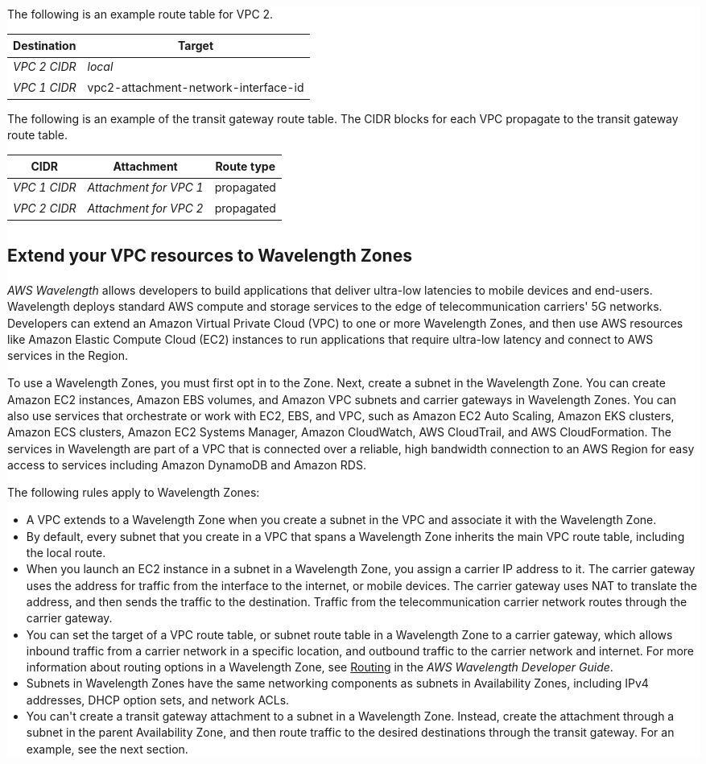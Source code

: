 The following is an example route table for VPC 2\.


| Destination | Target | 
| --- | --- | 
|  *VPC 2 CIDR*  |  *local*  | 
|  *VPC 1 CIDR*  | vpc2\-attachment\-network\-interface\-id | 

The following is an example of the transit gateway route table\. The CIDR blocks for each VPC propagate to the transit gateway route table\.


| CIDR | Attachment | Route type | 
| --- | --- | --- | 
|  *VPC 1 CIDR*  |  *Attachment for VPC 1*  |  propagated  | 
|  *VPC 2 CIDR*  |  *Attachment for VPC 2*  |  propagated  | 

## Extend your VPC resources to Wavelength Zones<a name="subnet-wavelength"></a>

*AWS Wavelength* allows developers to build applications that deliver ultra\-low latencies to mobile devices and end\-users\. Wavelength deploys standard AWS compute and storage services to the edge of telecommunication carriers' 5G networks\. Developers can extend an Amazon Virtual Private Cloud \(VPC\) to one or more Wavelength Zones, and then use AWS resources like Amazon Elastic Compute Cloud \(EC2\) instances to run applications that require ultra\-low latency and connect to AWS services in the Region\. 

To use a Wavelength Zones, you must first opt in to the Zone\. Next, create a subnet in the Wavelength Zone\. You can create Amazon EC2 instances, Amazon EBS volumes, and Amazon VPC subnets and carrier gateways in Wavelength Zones\. You can also use services that orchestrate or work with EC2, EBS, and VPC, such as Amazon EC2 Auto Scaling, Amazon EKS clusters, Amazon ECS clusters, Amazon EC2 Systems Manager, Amazon CloudWatch, AWS CloudTrail, and AWS CloudFormation\. The services in Wavelength are part of a VPC that is connected over a reliable, high bandwidth connection to an AWS Region for easy access to services including Amazon DynamoDB and Amazon RDS\.

The following rules apply to Wavelength Zones:
+ A VPC extends to a Wavelength Zone when you create a subnet in the VPC and associate it with the Wavelength Zone\.
+ By default, every subnet that you create in a VPC that spans a Wavelength Zone inherits the main VPC route table, including the local route\. 
+ When you launch an EC2 instance in a subnet in a Wavelength Zone, you assign a carrier IP address to it\. The carrier gateway uses the address for traffic from the interface to the internet, or mobile devices\. The carrier gateway uses NAT to translate the address, and then sends the traffic to the destination\. Traffic from the telecommunication carrier network routes through the carrier gateway\.
+ You can set the target of a VPC route table, or subnet route table in a Wavelength Zone to a carrier gateway, which allows inbound traffic from a carrier network in a specific location, and outbound traffic to the carrier network and internet\. For more information about routing options in a Wavelength Zone, see [Routing](https://docs.aws.amazon.com/wavelength/latest/developerguide/how-wavelengths-work.html#wavelength-routing-overview) in the *AWS Wavelength Developer Guide*\.
+ Subnets in Wavelength Zones have the same networking components as subnets in Availability Zones, including IPv4 addresses, DHCP option sets, and network ACLs\.
+ You can't create a transit gateway attachment to a subnet in a Wavelength Zone\. Instead, create the attachment through a subnet in the parent Availability Zone, and then route traffic to the desired destinations through the transit gateway\. For an example, see the next section\.
